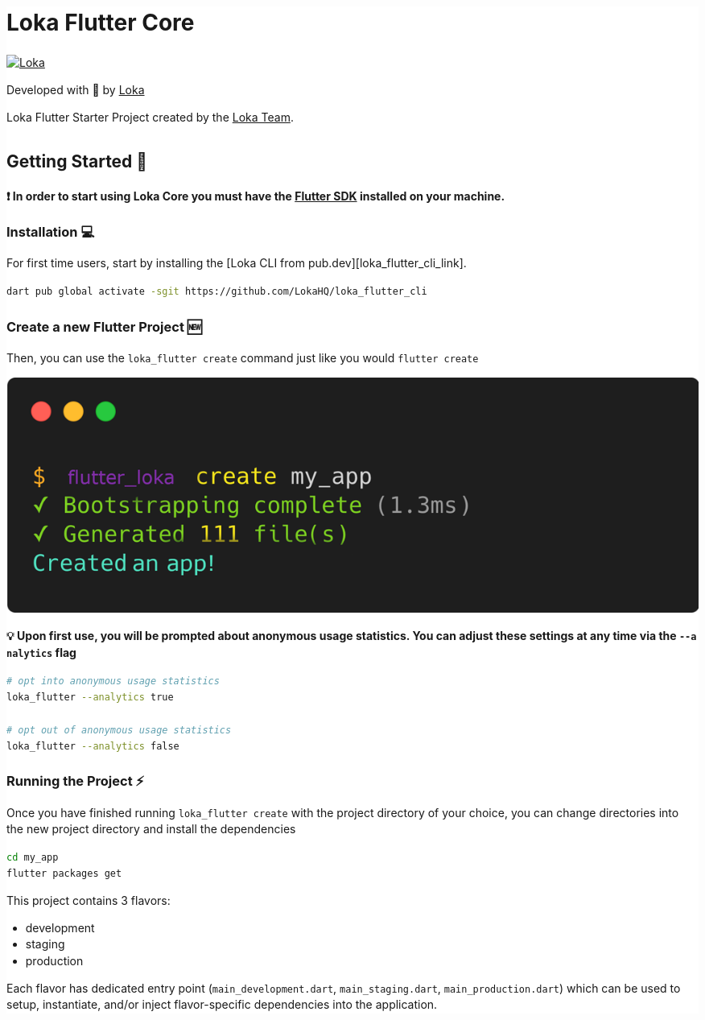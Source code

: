 # Loka Flutter Core 

[![Loka][logo]][loka_link]

Developed with 💙 by [Loka][loka_link] 

Loka Flutter Starter Project created by the [Loka Team][loka_link].

## Getting Started 🚀

**❗ In order to start using Loka Core you must have the [Flutter SDK][flutter_install_link] installed on your machine.**

### Installation 💻

For first time users, start by installing the [Loka CLI from pub.dev][loka_flutter_cli_link].

```sh
dart pub global activate -sgit https://github.com/LokaHQ/loka_flutter_cli
```

### Create a new Flutter Project 🆕

Then, you can use the `loka_flutter create` command just like you would `flutter create`

![Loka Create][loka_flutter_create]

**💡 Upon first use, you will be prompted about anonymous usage statistics. You can adjust these settings at any time via the `--analytics` flag**

```sh
# opt into anonymous usage statistics
loka_flutter --analytics true

# opt out of anonymous usage statistics
loka_flutter --analytics false
```

### Running the Project ⚡

Once you have finished running `loka_flutter create` with the project directory of your choice, you can change directories into the new project directory and install the dependencies

```sh
cd my_app
flutter packages get
```

This project contains 3 flavors:

- development
- staging
- production

Each flavor has dedicated entry point (`main_development.dart`, `main_staging.dart`, `main_production.dart`) which can be used to setup, instantiate, and/or inject flavor-specific dependencies into the application.


[android_application_element]: https://developer.android.com/guide/topics/manifest/application-element
[android_configuration_qualifiers]: https://developer.android.com/guide/topics/resources/providing-resources#AlternativeResources
[firebase_analytics_link]: https://firebase.google.com/products/analytics
[flutter_install_link]: https://flutter.dev/docs/get-started/install
[flutter_localizations_link]: https://api.flutter.dev/flutter/flutter_localizations/flutter_localizations-library.html
[internationalization_link]: https://flutter.dev/docs/development/accessibility-and-localization/internationalization
[github_actions_link]: https://docs.github.com/en/actions/learn-github-actions
[ios_app_icon_guidelines]: https://developer.apple.com/design/human-interface-guidelines/ios/icons-and-images/app-icon/
[logo]: https://loka.com/images/Loka-Blue-Logo.svg
[material_design_product_icons]: https://material.io/design/iconography/
[sentry_link]: https://sentry.io
[loka_flutter_analysis_link]: https://pub.dev/packages/very_good_analysis
[loka_flutter_core_link]: loka_flutter_core.md
[loka_flutter_coverage_link]: https://github.com/marketplace/actions/very-good-coverage
[loka_flutter_create]: https://raw.githubusercontent.com/LokaHQ/loka_flutter_cli/main/doc/assets/loka_flutter_create.png
[loka_link]: https://loka.com/